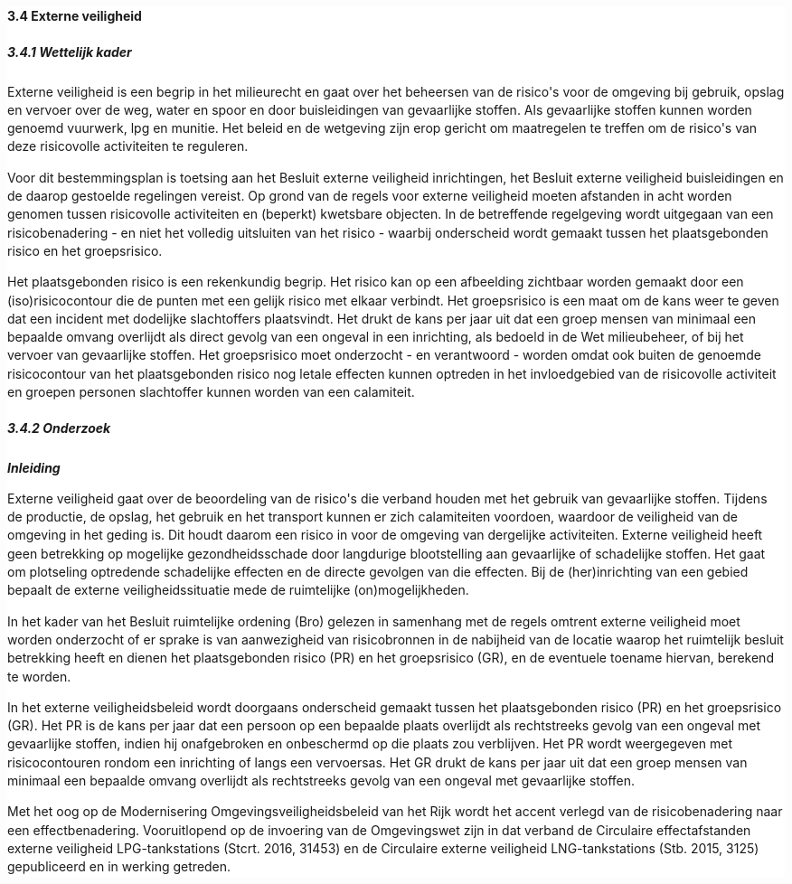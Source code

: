 #### 3\.4 Externe veiligheid

##### 3\.4\.1 Wettelijk kader

Externe veiligheid is een begrip in het milieurecht en gaat over het beheersen van de risico's voor de omgeving bij gebruik, opslag en vervoer over de weg, water en spoor en door buisleidingen van gevaarlijke stoffen. Als gevaarlijke stoffen kunnen worden genoemd vuurwerk, lpg en munitie. Het beleid en de wetgeving zijn erop gericht om maatregelen te treffen om de risico's van deze risicovolle activiteiten te reguleren.

Voor dit bestemmingsplan is toetsing aan het Besluit externe veiligheid inrichtingen, het Besluit externe veiligheid buisleidingen en de daarop gestoelde regelingen vereist. Op grond van de regels voor externe veiligheid moeten afstanden in acht worden genomen tussen risicovolle activiteiten en (beperkt) kwetsbare objecten. In de betreffende regelgeving wordt uitgegaan van een risicobenadering \- en niet het volledig uitsluiten van het risico \- waarbij onderscheid wordt gemaakt tussen het plaatsgebonden risico en het groepsrisico.

Het plaatsgebonden risico is een rekenkundig begrip. Het risico kan op een afbeelding zichtbaar worden gemaakt door een (iso)risicocontour die de punten met een gelijk risico met elkaar verbindt. Het groepsrisico is een maat om de kans weer te geven dat een incident met dodelijke slachtoffers plaatsvindt. Het drukt de kans per jaar uit dat een groep mensen van minimaal een bepaalde omvang overlijdt als direct gevolg van een ongeval in een inrichting, als bedoeld in de Wet milieubeheer, of bij het vervoer van gevaarlijke stoffen. Het groepsrisico moet onderzocht \- en verantwoord \- worden omdat ook buiten de genoemde risicocontour van het plaatsgebonden risico nog letale effecten kunnen optreden in het invloedgebied van de risicovolle activiteit en groepen personen slachtoffer kunnen worden van een calamiteit.

##### 3\.4\.2 Onderzoek

***Inleiding***

Externe veiligheid gaat over de beoordeling van de risico's die verband houden met het gebruik van gevaarlijke stoffen. Tijdens de productie, de opslag, het gebruik en het transport kunnen er zich calamiteiten voordoen, waardoor de veiligheid van de omgeving in het geding is. Dit houdt daarom een risico in voor de omgeving van dergelijke activiteiten. Externe veiligheid heeft geen betrekking op mogelijke gezondheidsschade door langdurige blootstelling aan gevaarlijke of schadelijke stoffen. Het gaat om plotseling optredende schadelijke effecten en de directe gevolgen van die effecten. Bij de (her)inrichting van een gebied bepaalt de externe veiligheidssituatie mede de ruimtelijke (on)mogelijkheden.

In het kader van het Besluit ruimtelijke ordening (Bro) gelezen in samenhang met de regels omtrent externe veiligheid moet worden onderzocht of er sprake is van aanwezigheid van risicobronnen in de nabijheid van de locatie waarop het ruimtelijk besluit betrekking heeft en dienen het plaatsgebonden risico (PR) en het groepsrisico (GR), en de eventuele toename hiervan, berekend te worden.

In het externe veiligheidsbeleid wordt doorgaans onderscheid gemaakt tussen het plaatsgebonden risico (PR) en het groepsrisico (GR). Het PR is de kans per jaar dat een persoon op een bepaalde plaats overlijdt als rechtstreeks gevolg van een ongeval met gevaarlijke stoffen, indien hij onafgebroken en onbeschermd op die plaats zou verblijven. Het PR wordt weergegeven met risicocontouren rondom een inrichting of langs een vervoersas. Het GR drukt de kans per jaar uit dat een groep mensen van minimaal een bepaalde omvang overlijdt als rechtstreeks gevolg van een ongeval met gevaarlijke stoffen.

Met het oog op de Modernisering Omgevingsveiligheidsbeleid van het Rijk wordt het accent verlegd van de risicobenadering naar een effectbenadering. Vooruitlopend op de invoering van de Omgevingswet zijn in dat verband de Circulaire effectafstanden externe veiligheid LPG\-tankstations (Stcrt. 2016, 31453\) en de Circulaire externe veiligheid LNG\-tankstations (Stb. 2015, 3125\) gepubliceerd en in werking getreden.
